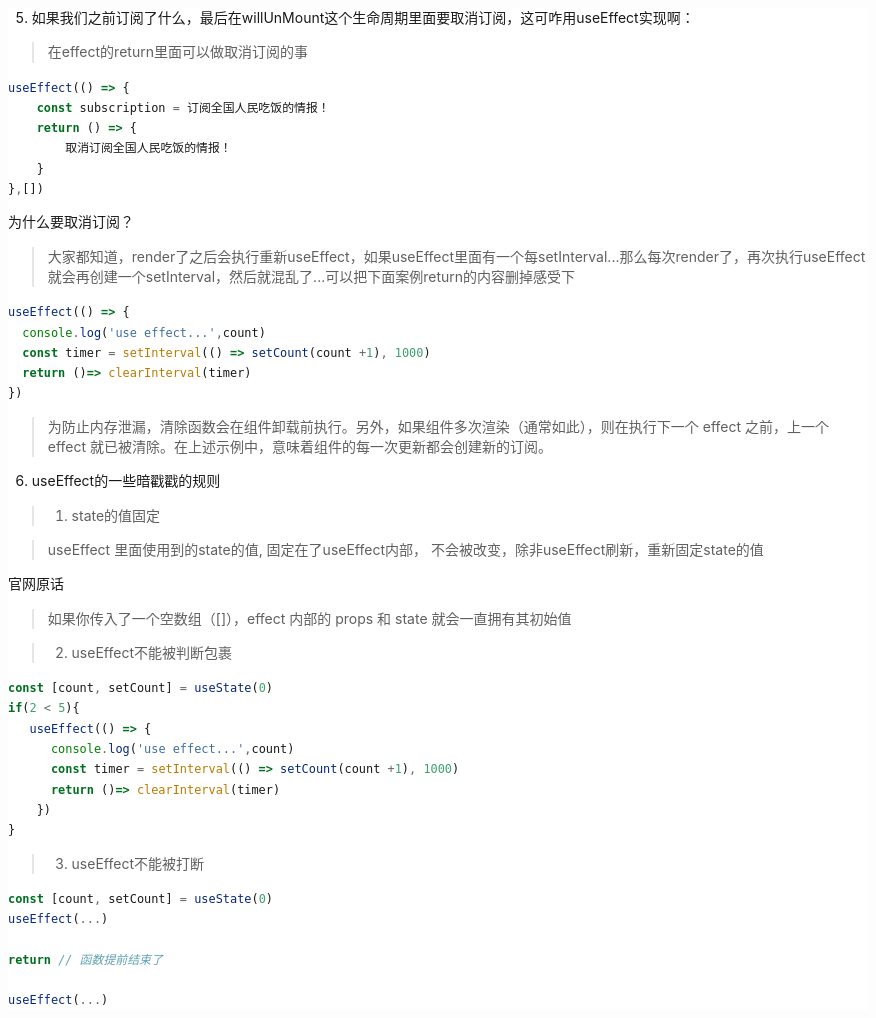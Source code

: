 5. 如果我们之前订阅了什么，最后在willUnMount这个生命周期里面要取消订阅，这可咋用useEffect实现啊：

> 在effect的return里面可以做取消订阅的事

```js
useEffect(() => {
    const subscription = 订阅全国人民吃饭的情报！
    return () => {
        取消订阅全国人民吃饭的情报！
    }
},[])
```

为什么要取消订阅？

> 大家都知道，render了之后会执行重新useEffect，如果useEffect里面有一个每setInterval...那么每次render了，再次执行useEffect就会再创建一个setInterval，然后就混乱了...可以把下面案例return的内容删掉感受下

```js
useEffect(() => {
  console.log('use effect...',count)
  const timer = setInterval(() => setCount(count +1), 1000)
  return ()=> clearInterval(timer)
})
```

> 为防止内存泄漏，清除函数会在组件卸载前执行。另外，如果组件多次渲染（通常如此），则在执行下一个 effect 之前，上一个 effect 就已被清除。在上述示例中，意味着组件的每一次更新都会创建新的订阅。

6. useEffect的一些暗戳戳的规则

> 1. state的值固定

> useEffect 里面使用到的state的值, 固定在了useEffect内部， 不会被改变，除非useEffect刷新，重新固定state的值

官网原话

> 如果你传入了一个空数组（[]），effect 内部的 props 和 state 就会一直拥有其初始值

> 2. useEffect不能被判断包裹

```js
const [count, setCount] = useState(0)
if(2 < 5){
   useEffect(() => {
      console.log('use effect...',count)
      const timer = setInterval(() => setCount(count +1), 1000)
      return ()=> clearInterval(timer)
    }) 
}
```

> 3. useEffect不能被打断

```js
const [count, setCount] = useState(0)
useEffect(...)

return // 函数提前结束了

useEffect(...)

```

